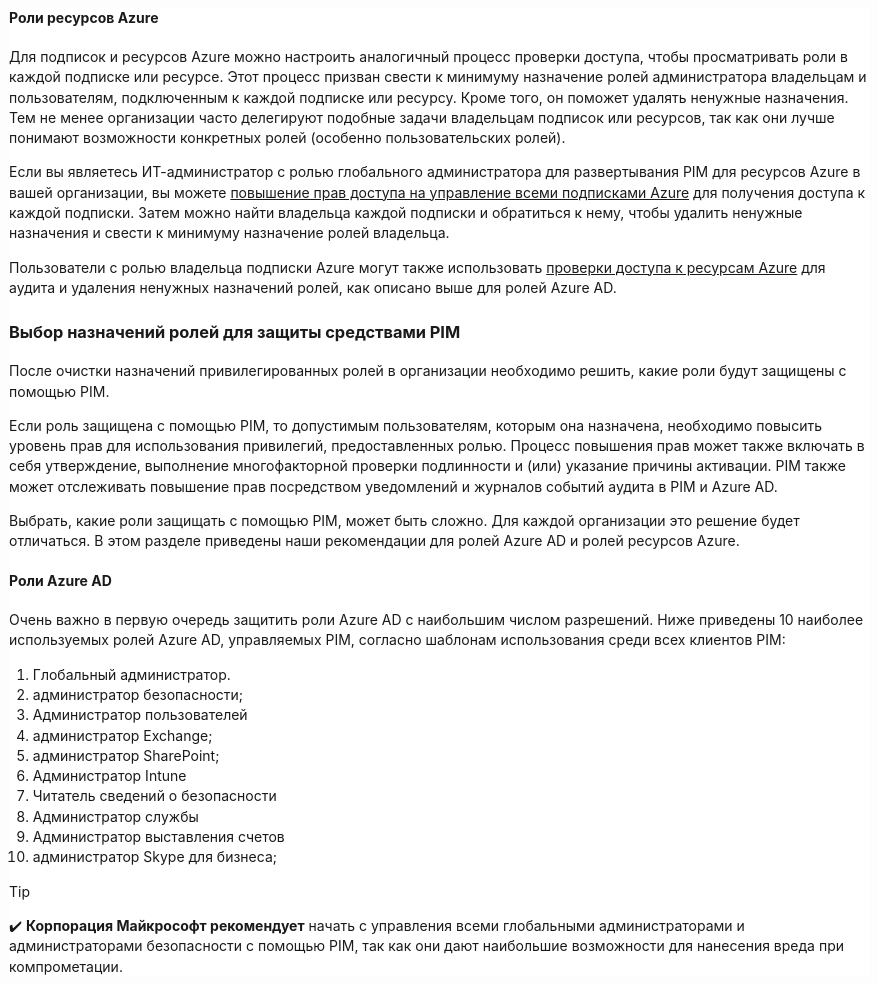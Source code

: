 #### <a name="azure-resource-roles"></a>Роли ресурсов Azure

Для подписок и ресурсов Azure можно настроить аналогичный процесс проверки доступа, чтобы просматривать роли в каждой подписке или ресурсе. Этот процесс призван свести к минимуму назначение ролей администратора владельцам и пользователям, подключенным к каждой подписке или ресурсу. Кроме того, он поможет удалять ненужные назначения. Тем не менее организации часто делегируют подобные задачи владельцам подписок или ресурсов, так как они лучше понимают возможности конкретных ролей (особенно пользовательских ролей).

Если вы являетесь ИТ-администратор с ролью глобального администратора для развертывания PIM для ресурсов Azure в вашей организации, вы можете [повышение прав доступа на управление всеми подписками Azure](../../role-based-access-control/elevate-access-global-admin.md?toc=%2fazure%2factive-directory%2fprivileged-identity-management%2ftoc.json) для получения доступа к каждой подписки. Затем можно найти владельца каждой подписки и обратиться к нему, чтобы удалить ненужные назначения и свести к минимуму назначение ролей владельца.

Пользователи с ролью владельца подписки Azure могут также использовать [проверки доступа к ресурсам Azure](pim-resource-roles-start-access-review.md) для аудита и удаления ненужных назначений ролей, как описано выше для ролей Azure AD.

### <a name="decide-which-role-assignments-should-be-protected-by-pim"></a>Выбор назначений ролей для защиты средствами PIM

После очистки назначений привилегированных ролей в организации необходимо решить, какие роли будут защищены с помощью PIM.

Если роль защищена с помощью PIM, то допустимым пользователям, которым она назначена, необходимо повысить уровень прав для использования привилегий, предоставленных ролью. Процесс повышения прав может также включать в себя утверждение, выполнение многофакторной проверки подлинности и (или) указание причины активации. PIM также может отслеживать повышение прав посредством уведомлений и журналов событий аудита в PIM и Azure AD.

Выбрать, какие роли защищать с помощью PIM, может быть сложно. Для каждой организации это решение будет отличаться. В этом разделе приведены наши рекомендации для ролей Azure AD и ролей ресурсов Azure.

#### <a name="azure-ad-roles"></a>Роли Azure AD

Очень важно в первую очередь защитить роли Azure AD с наибольшим числом разрешений. Ниже приведены 10 наиболее используемых ролей Azure AD, управляемых PIM, согласно шаблонам использования среди всех клиентов PIM:

1. Глобальный администратор.
1. администратор безопасности;
1. Администратор пользователей
1. администратор Exchange;
1. администратор SharePoint;
1. Администратор Intune
1. Читатель сведений о безопасности
1. Администратор службы
1. Администратор выставления счетов
1. администратор Skype для бизнеса;

> [!TIP]
> :heavy_check_mark: **Корпорация Майкрософт рекомендует** начать с управления всеми глобальными администраторами и администраторами безопасности с помощью PIM, так как они дают наибольшие возможности для нанесения вреда при компрометации.
